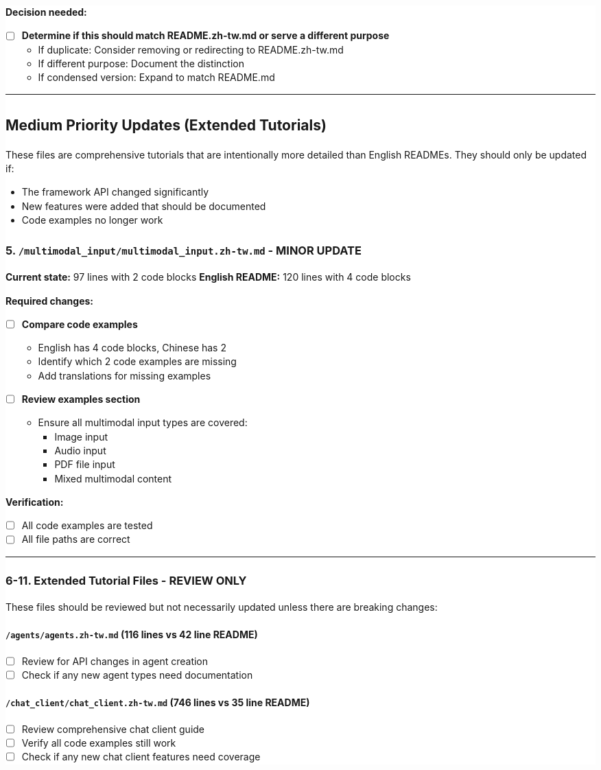 **Decision needed:**
- [ ] **Determine if this should match README.zh-tw.md or serve a different purpose**
  - If duplicate: Consider removing or redirecting to README.zh-tw.md
  - If different purpose: Document the distinction
  - If condensed version: Expand to match README.md

---

## Medium Priority Updates (Extended Tutorials)

These files are comprehensive tutorials that are intentionally more detailed than English READMEs. They should only be updated if:
- The framework API changed significantly
- New features were added that should be documented
- Code examples no longer work

### 5. `/multimodal_input/multimodal_input.zh-tw.md` - MINOR UPDATE

**Current state:** 97 lines with 2 code blocks
**English README:** 120 lines with 4 code blocks

**Required changes:**
- [ ] **Compare code examples**
  - English has 4 code blocks, Chinese has 2
  - Identify which 2 code examples are missing
  - Add translations for missing examples

- [ ] **Review examples section**
  - Ensure all multimodal input types are covered:
    - Image input
    - Audio input  
    - PDF file input
    - Mixed multimodal content

**Verification:**
- [ ] All code examples are tested
- [ ] All file paths are correct

---

### 6-11. Extended Tutorial Files - REVIEW ONLY

These files should be reviewed but not necessarily updated unless there are breaking changes:

#### `/agents/agents.zh-tw.md` (116 lines vs 42 line README)
- [ ] Review for API changes in agent creation
- [ ] Check if any new agent types need documentation

#### `/chat_client/chat_client.zh-tw.md` (746 lines vs 35 line README)  
- [ ] Review comprehensive chat client guide
- [ ] Verify all code examples still work
- [ ] Check if any new chat client features need coverage
